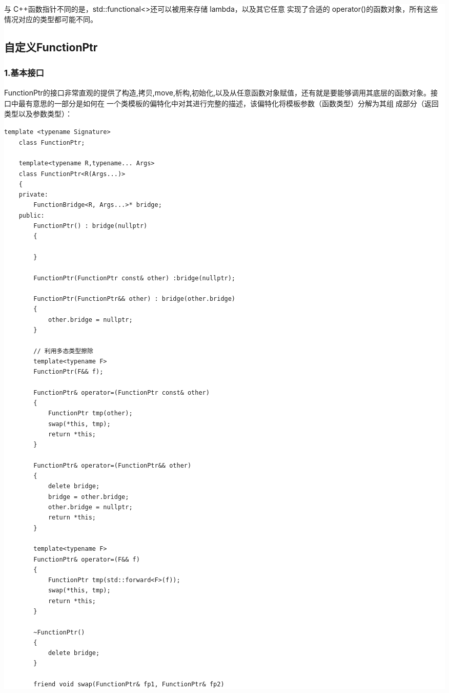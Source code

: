 与 C++函数指针不同的是，std::functional<>还可以被用来存储 lambda，以及其它任意
实现了合适的 operator()的函数对象，所有这些情况对应的类型都可能不同。
## 自定义FunctionPtr
### 1.基本接口
FunctionPtr的接口非常直观的提供了构造,拷贝,move,析构,初始化,以及从任意函数对象赋值，还有就是要能够调用其底层的函数对象。接口中最有意思的一部分是如何在
一个类模板的偏特化中对其进行完整的描述，该偏特化将模板参数（函数类型）分解为其组
成部分（返回类型以及参数类型）：
```
template <typename Signature>
	class FunctionPtr;

	template<typename R,typename... Args>
	class FunctionPtr<R(Args...)>
	{
	private:
		FunctionBridge<R, Args...>* bridge;
	public:
		FunctionPtr() : bridge(nullptr)
		{

		}

		FunctionPtr(FunctionPtr const& other) :bridge(nullptr);

		FunctionPtr(FunctionPtr&& other) : bridge(other.bridge)
		{
			other.bridge = nullptr;
		}

		// 利用多态类型擦除
		template<typename F>
		FunctionPtr(F&& f);

		FunctionPtr& operator=(FunctionPtr const& other)
		{
			FunctionPtr tmp(other);
			swap(*this, tmp);
			return *this;
		}

		FunctionPtr& operator=(FunctionPtr&& other)
		{
			delete bridge;
			bridge = other.bridge;
			other.bridge = nullptr;
			return *this;
		}

		template<typename F>
		FunctionPtr& operator=(F&& f)
		{
			FunctionPtr tmp(std::forward<F>(f));
			swap(*this, tmp);
			return *this;
		}

		~FunctionPtr()
		{
			delete bridge;
		}

		friend void swap(FunctionPtr& fp1, FunctionPtr& fp2)
```